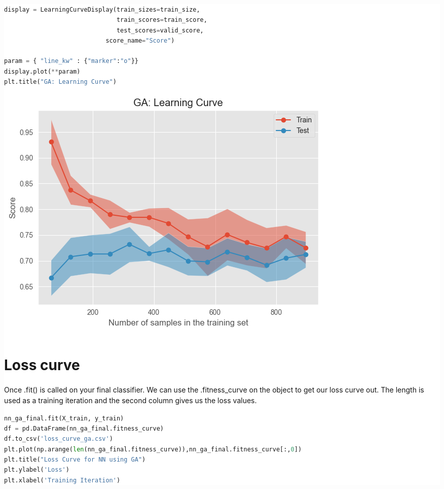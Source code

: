 
```python
display = LearningCurveDisplay(train_sizes=train_size,
                               train_scores=train_score,
                               test_scores=valid_score,
                            score_name="Score")

param = { "line_kw" : {"marker":"o"}}
display.plot(**param)
plt.title("GA: Learning Curve")
```


    
![png](nn_class_with_sklearn_files/nn_class_with_sklearn_12_0.png)
    


# Loss curve
Once .fit() is called on your final classifier. We can use the .fitness_curve on the object to get our loss curve out.
The length is used as a training iteration and the second column gives us the loss values.


```python
nn_ga_final.fit(X_train, y_train)
df = pd.DataFrame(nn_ga_final.fitness_curve)
df.to_csv('loss_curve_ga.csv')
plt.plot(np.arange(len(nn_ga_final.fitness_curve)),nn_ga_final.fitness_curve[:,0])
plt.title("Loss Curve for NN using GA")
plt.ylabel('Loss')
plt.xlabel('Training Iteration')
```
